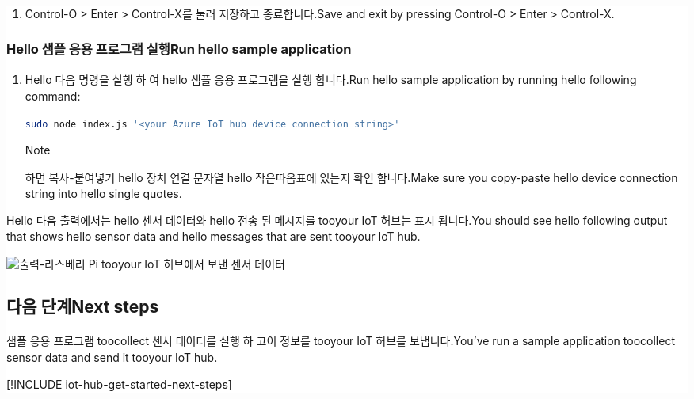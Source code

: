 1. <span data-ttu-id="be9fc-224">Control-O > Enter > Control-X를 눌러 저장하고 종료합니다.</span><span class="sxs-lookup"><span data-stu-id="be9fc-224">Save and exit by pressing Control-O > Enter > Control-X.</span></span>

### <a name="run-hello-sample-application"></a><span data-ttu-id="be9fc-225">Hello 샘플 응용 프로그램 실행</span><span class="sxs-lookup"><span data-stu-id="be9fc-225">Run hello sample application</span></span>

1. <span data-ttu-id="be9fc-226">Hello 다음 명령을 실행 하 여 hello 샘플 응용 프로그램을 실행 합니다.</span><span class="sxs-lookup"><span data-stu-id="be9fc-226">Run hello sample application by running hello following command:</span></span>

   ```bash
   sudo node index.js '<your Azure IoT hub device connection string>'
   ```

   > [!NOTE] 
   <span data-ttu-id="be9fc-227">하면 복사-붙여넣기 hello 장치 연결 문자열 hello 작은따옴표에 있는지 확인 합니다.</span><span class="sxs-lookup"><span data-stu-id="be9fc-227">Make sure you copy-paste hello device connection string into hello single quotes.</span></span>


<span data-ttu-id="be9fc-228">Hello 다음 출력에서는 hello 센서 데이터와 hello 전송 된 메시지를 tooyour IoT 허브는 표시 됩니다.</span><span class="sxs-lookup"><span data-stu-id="be9fc-228">You should see hello following output that shows hello sensor data and hello messages that are sent tooyour IoT hub.</span></span>

![출력-라스베리 Pi tooyour IoT 허브에서 보낸 센서 데이터](media/iot-hub-raspberry-pi-kit-node-get-started/8_run-output.png)

## <a name="next-steps"></a><span data-ttu-id="be9fc-230">다음 단계</span><span class="sxs-lookup"><span data-stu-id="be9fc-230">Next steps</span></span>

<span data-ttu-id="be9fc-231">샘플 응용 프로그램 toocollect 센서 데이터를 실행 하 고이 정보를 tooyour IoT 허브를 보냅니다.</span><span class="sxs-lookup"><span data-stu-id="be9fc-231">You’ve run a sample application toocollect sensor data and send it tooyour IoT hub.</span></span>

[!INCLUDE [iot-hub-get-started-next-steps](../../includes/iot-hub-get-started-next-steps.md)]